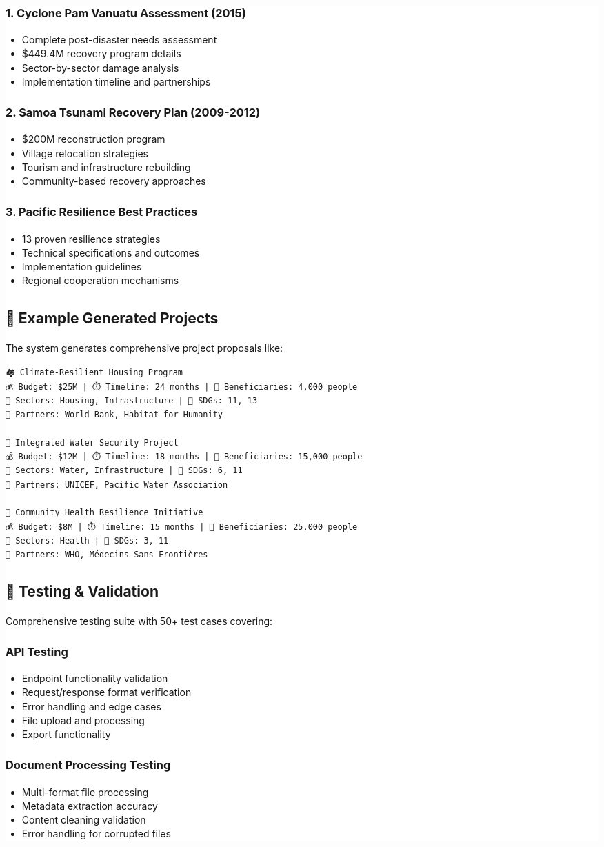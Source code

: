 ### 1. **Cyclone Pam Vanuatu Assessment (2015)**
- Complete post-disaster needs assessment
- $449.4M recovery program details
- Sector-by-sector damage analysis
- Implementation timeline and partnerships

### 2. **Samoa Tsunami Recovery Plan (2009-2012)**
- $200M reconstruction program
- Village relocation strategies
- Tourism and infrastructure rebuilding
- Community-based recovery approaches

### 3. **Pacific Resilience Best Practices**
- 13 proven resilience strategies
- Technical specifications and outcomes
- Implementation guidelines
- Regional cooperation mechanisms

## 🎯 Example Generated Projects

The system generates comprehensive project proposals like:

```
🏘️ Climate-Resilient Housing Program
💰 Budget: $25M | ⏱️ Timeline: 24 months | 👥 Beneficiaries: 4,000 people
📍 Sectors: Housing, Infrastructure | 🎯 SDGs: 11, 13
🤝 Partners: World Bank, Habitat for Humanity

🚰 Integrated Water Security Project  
💰 Budget: $12M | ⏱️ Timeline: 18 months | 👥 Beneficiaries: 15,000 people
📍 Sectors: Water, Infrastructure | 🎯 SDGs: 6, 11
🤝 Partners: UNICEF, Pacific Water Association

🏥 Community Health Resilience Initiative
💰 Budget: $8M | ⏱️ Timeline: 15 months | 👥 Beneficiaries: 25,000 people  
📍 Sectors: Health | 🎯 SDGs: 3, 11
🤝 Partners: WHO, Médecins Sans Frontières
```

## 🧪 Testing & Validation

Comprehensive testing suite with 50+ test cases covering:

### API Testing
- Endpoint functionality validation
- Request/response format verification
- Error handling and edge cases
- File upload and processing
- Export functionality

### Document Processing Testing
- Multi-format file processing
- Metadata extraction accuracy
- Content cleaning validation
- Error handling for corrupted files
